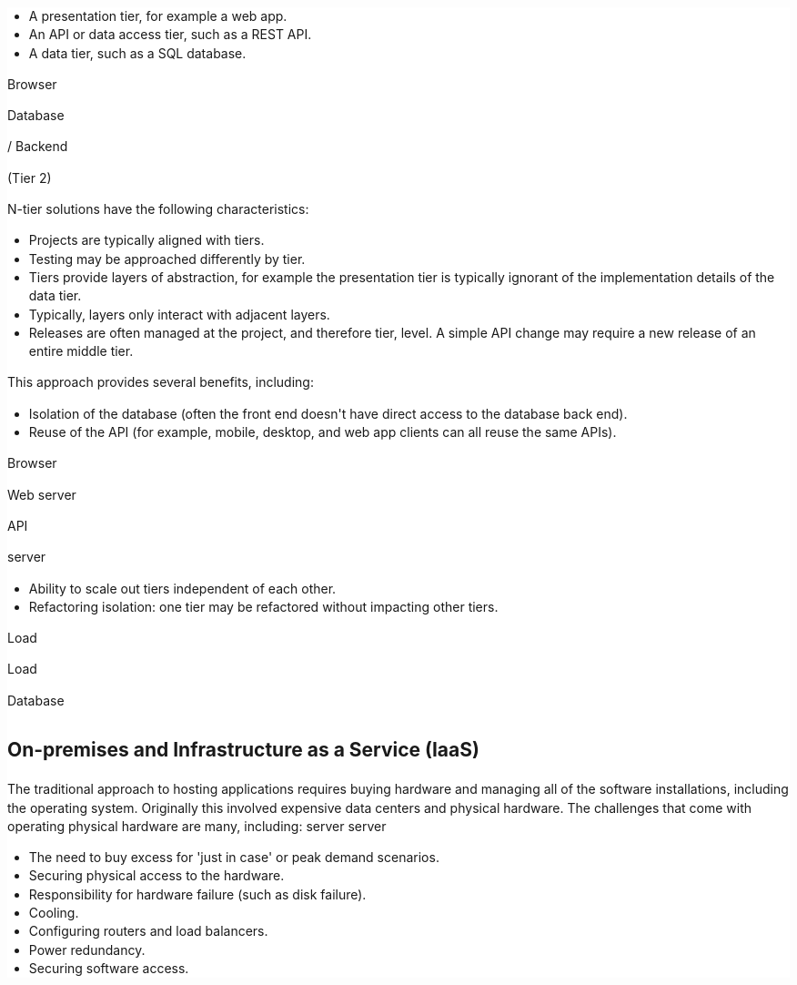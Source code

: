 - A presentation tier, for example a web app.
- An API or data access tier, such as a REST API.
- A data tier, such as a SQL database.

Browser

Database

/ Backend



(Tier 2)

N-tier solutions have the following characteristics:

- Projects are typically aligned with tiers.
- Testing may be approached differently by tier.
- Tiers provide layers of abstraction, for example the presentation tier is typically ignorant of the implementation details of the data tier.
- Typically, layers only interact with adjacent layers.
- Releases are often managed at the project, and therefore tier, level. A simple API change may require a new release of an entire middle tier.

This approach provides several benefits, including:

- Isolation of the database (often the front end doesn't have direct access to the database back end).
- Reuse of the API (for example, mobile, desktop, and web app clients can all reuse the same APIs).

Browser

Web server

API

server

- Ability to scale out tiers independent of each other.
- Refactoring isolation: one tier may be refactored without impacting other tiers.

Load

Load

Database

## On-premises and Infrastructure as a Service (IaaS)

The traditional approach to hosting applications requires buying hardware and managing all of the software installations, including the operating system. Originally this involved expensive data centers and physical hardware. The challenges that come with operating physical hardware are many, including: server server

- The need to buy excess for 'just in case' or peak demand scenarios.
- Securing physical access to the hardware.
- Responsibility for hardware failure (such as disk failure).
- Cooling.
- Configuring routers and load balancers.
- Power redundancy.
- Securing software access.
